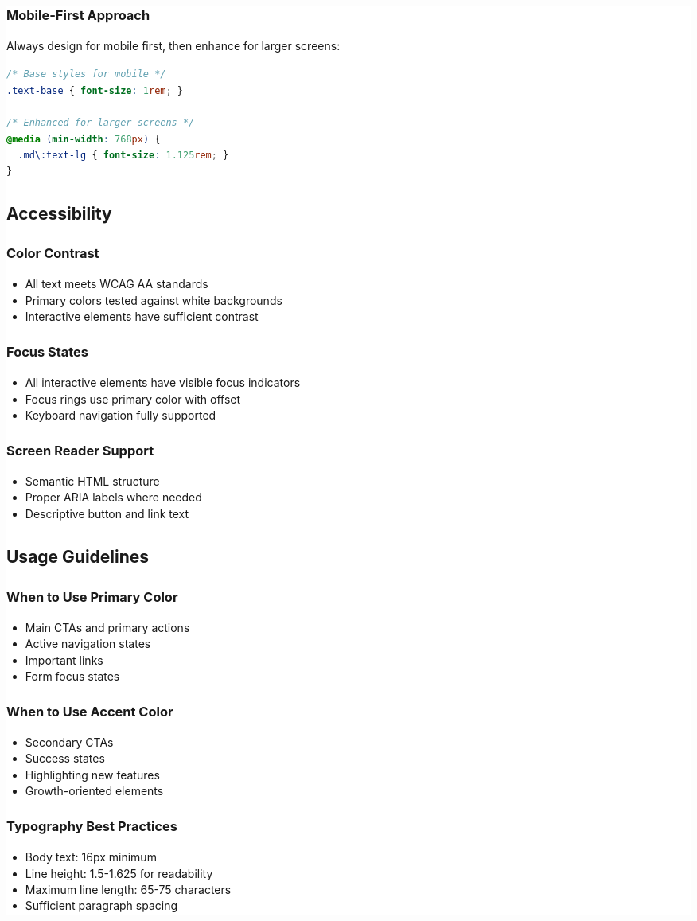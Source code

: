 ### Mobile-First Approach
Always design for mobile first, then enhance for larger screens:

```css
/* Base styles for mobile */
.text-base { font-size: 1rem; }

/* Enhanced for larger screens */
@media (min-width: 768px) {
  .md\:text-lg { font-size: 1.125rem; }
}
```

## Accessibility

### Color Contrast
- All text meets WCAG AA standards
- Primary colors tested against white backgrounds
- Interactive elements have sufficient contrast

### Focus States
- All interactive elements have visible focus indicators
- Focus rings use primary color with offset
- Keyboard navigation fully supported

### Screen Reader Support
- Semantic HTML structure
- Proper ARIA labels where needed
- Descriptive button and link text

## Usage Guidelines

### When to Use Primary Color
- Main CTAs and primary actions
- Active navigation states
- Important links
- Form focus states

### When to Use Accent Color
- Secondary CTAs
- Success states
- Highlighting new features
- Growth-oriented elements

### Typography Best Practices
- Body text: 16px minimum
- Line height: 1.5-1.625 for readability
- Maximum line length: 65-75 characters
- Sufficient paragraph spacing
